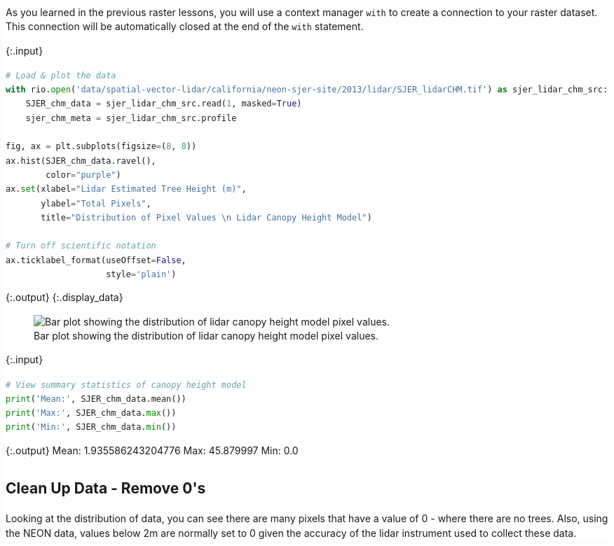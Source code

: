 As you learned in the previous raster lessons, you will use a context manager `with` to create 
a connection to your raster dataset. This connection will be automatically closed at the end of the `with` statement.

{:.input}
```python
# Load & plot the data
with rio.open('data/spatial-vector-lidar/california/neon-sjer-site/2013/lidar/SJER_lidarCHM.tif') as sjer_lidar_chm_src:
    SJER_chm_data = sjer_lidar_chm_src.read(1, masked=True)
    sjer_chm_meta = sjer_lidar_chm_src.profile

fig, ax = plt.subplots(figsize=(8, 8))
ax.hist(SJER_chm_data.ravel(),
        color="purple")
ax.set(xlabel="Lidar Estimated Tree Height (m)",
       ylabel="Total Pixels",
       title="Distribution of Pixel Values \n Lidar Canopy Height Model")

# Turn off scientific notation
ax.ticklabel_format(useOffset=False,
                    style='plain')
```

{:.output}
{:.display_data}

<figure>

<img src = "{{ site.url }}/images/courses/earth-analytics-python/04-raster-vector-extract-data/in-class/2016-12-06-uncertainty02-extract-raster-values/2016-12-06-uncertainty02-extract-raster-values_6_0.png" alt = "Bar plot showing the distribution of lidar canopy height model pixel values.">
<figcaption>Bar plot showing the distribution of lidar canopy height model pixel values.</figcaption>

</figure>




{:.input}
```python
# View summary statistics of canopy height model
print('Mean:', SJER_chm_data.mean())
print('Max:', SJER_chm_data.max())
print('Min:', SJER_chm_data.min())
```

{:.output}
    Mean: 1.935586243204776
    Max: 45.879997
    Min: 0.0



## Clean Up Data - Remove 0's
Looking at the distribution of data, you can see there are many pixels that have a value of 0 - where there are no trees. Also, using the NEON data, values below 2m are normally set to 0 given the accuracy of the lidar instrument used to collect these data. 
